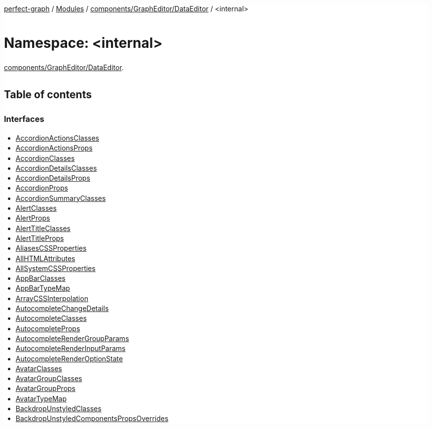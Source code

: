 [perfect-graph](../README.md) / [Modules](../modules.md) / [components/GraphEditor/DataEditor](components_GraphEditor_DataEditor.md) / <internal\>

# Namespace: <internal\>

[components/GraphEditor/DataEditor](components_GraphEditor_DataEditor.md).<internal>

## Table of contents

### Interfaces

- [AccordionActionsClasses](../interfaces/components_GraphEditor_DataEditor._internal_.AccordionActionsClasses.md)
- [AccordionActionsProps](../interfaces/components_GraphEditor_DataEditor._internal_.AccordionActionsProps.md)
- [AccordionClasses](../interfaces/components_GraphEditor_DataEditor._internal_.AccordionClasses.md)
- [AccordionDetailsClasses](../interfaces/components_GraphEditor_DataEditor._internal_.AccordionDetailsClasses.md)
- [AccordionDetailsProps](../interfaces/components_GraphEditor_DataEditor._internal_.AccordionDetailsProps.md)
- [AccordionProps](../interfaces/components_GraphEditor_DataEditor._internal_.AccordionProps.md)
- [AccordionSummaryClasses](../interfaces/components_GraphEditor_DataEditor._internal_.AccordionSummaryClasses.md)
- [AlertClasses](../interfaces/components_GraphEditor_DataEditor._internal_.AlertClasses.md)
- [AlertProps](../interfaces/components_GraphEditor_DataEditor._internal_.AlertProps.md)
- [AlertTitleClasses](../interfaces/components_GraphEditor_DataEditor._internal_.AlertTitleClasses.md)
- [AlertTitleProps](../interfaces/components_GraphEditor_DataEditor._internal_.AlertTitleProps.md)
- [AliasesCSSProperties](../interfaces/components_GraphEditor_DataEditor._internal_.AliasesCSSProperties.md)
- [AllHTMLAttributes](../interfaces/components_GraphEditor_DataEditor._internal_.AllHTMLAttributes.md)
- [AllSystemCSSProperties](../interfaces/components_GraphEditor_DataEditor._internal_.AllSystemCSSProperties.md)
- [AppBarClasses](../interfaces/components_GraphEditor_DataEditor._internal_.AppBarClasses.md)
- [AppBarTypeMap](../interfaces/components_GraphEditor_DataEditor._internal_.AppBarTypeMap.md)
- [ArrayCSSInterpolation](../interfaces/components_GraphEditor_DataEditor._internal_.ArrayCSSInterpolation.md)
- [AutocompleteChangeDetails](../interfaces/components_GraphEditor_DataEditor._internal_.AutocompleteChangeDetails.md)
- [AutocompleteClasses](../interfaces/components_GraphEditor_DataEditor._internal_.AutocompleteClasses.md)
- [AutocompleteProps](../interfaces/components_GraphEditor_DataEditor._internal_.AutocompleteProps.md)
- [AutocompleteRenderGroupParams](../interfaces/components_GraphEditor_DataEditor._internal_.AutocompleteRenderGroupParams.md)
- [AutocompleteRenderInputParams](../interfaces/components_GraphEditor_DataEditor._internal_.AutocompleteRenderInputParams.md)
- [AutocompleteRenderOptionState](../interfaces/components_GraphEditor_DataEditor._internal_.AutocompleteRenderOptionState.md)
- [AvatarClasses](../interfaces/components_GraphEditor_DataEditor._internal_.AvatarClasses.md)
- [AvatarGroupClasses](../interfaces/components_GraphEditor_DataEditor._internal_.AvatarGroupClasses.md)
- [AvatarGroupProps](../interfaces/components_GraphEditor_DataEditor._internal_.AvatarGroupProps.md)
- [AvatarTypeMap](../interfaces/components_GraphEditor_DataEditor._internal_.AvatarTypeMap.md)
- [BackdropUnstyledClasses](../interfaces/components_GraphEditor_DataEditor._internal_.BackdropUnstyledClasses.md)
- [BackdropUnstyledComponentsPropsOverrides](../interfaces/components_GraphEditor_DataEditor._internal_.BackdropUnstyledComponentsPropsOverrides.md)